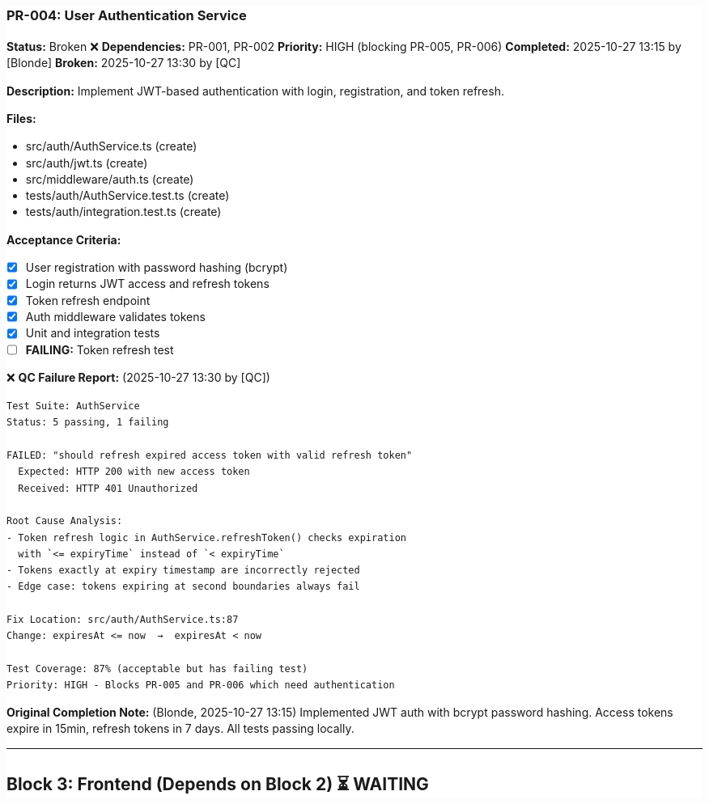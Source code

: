 ### PR-004: User Authentication Service
**Status:** Broken ❌
**Dependencies:** PR-001, PR-002
**Priority:** HIGH (blocking PR-005, PR-006)
**Completed:** 2025-10-27 13:15 by [Blonde]
**Broken:** 2025-10-27 13:30 by [QC]

**Description:**
Implement JWT-based authentication with login, registration, and token refresh.

**Files:**
- src/auth/AuthService.ts (create)
- src/auth/jwt.ts (create)
- src/middleware/auth.ts (create)
- tests/auth/AuthService.test.ts (create)
- tests/auth/integration.test.ts (create)

**Acceptance Criteria:**
- [x] User registration with password hashing (bcrypt)
- [x] Login returns JWT access and refresh tokens
- [x] Token refresh endpoint
- [x] Auth middleware validates tokens
- [x] Unit and integration tests
- [ ] **FAILING:** Token refresh test

❌ **QC Failure Report:** (2025-10-27 13:30 by [QC])
```
Test Suite: AuthService
Status: 5 passing, 1 failing

FAILED: "should refresh expired access token with valid refresh token"
  Expected: HTTP 200 with new access token
  Received: HTTP 401 Unauthorized

Root Cause Analysis:
- Token refresh logic in AuthService.refreshToken() checks expiration
  with `<= expiryTime` instead of `< expiryTime`
- Tokens exactly at expiry timestamp are incorrectly rejected
- Edge case: tokens expiring at second boundaries always fail

Fix Location: src/auth/AuthService.ts:87
Change: expiresAt <= now  →  expiresAt < now

Test Coverage: 87% (acceptable but has failing test)
Priority: HIGH - Blocks PR-005 and PR-006 which need authentication
```

**Original Completion Note:** (Blonde, 2025-10-27 13:15)
Implemented JWT auth with bcrypt password hashing. Access tokens expire
in 15min, refresh tokens in 7 days. All tests passing locally.

---

## Block 3: Frontend (Depends on Block 2) ⏳ WAITING
